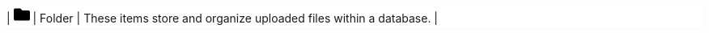 |        <img src="./images/folder.svg" width="20" />         | Folder                  | These items store and organize uploaded files within a database. |